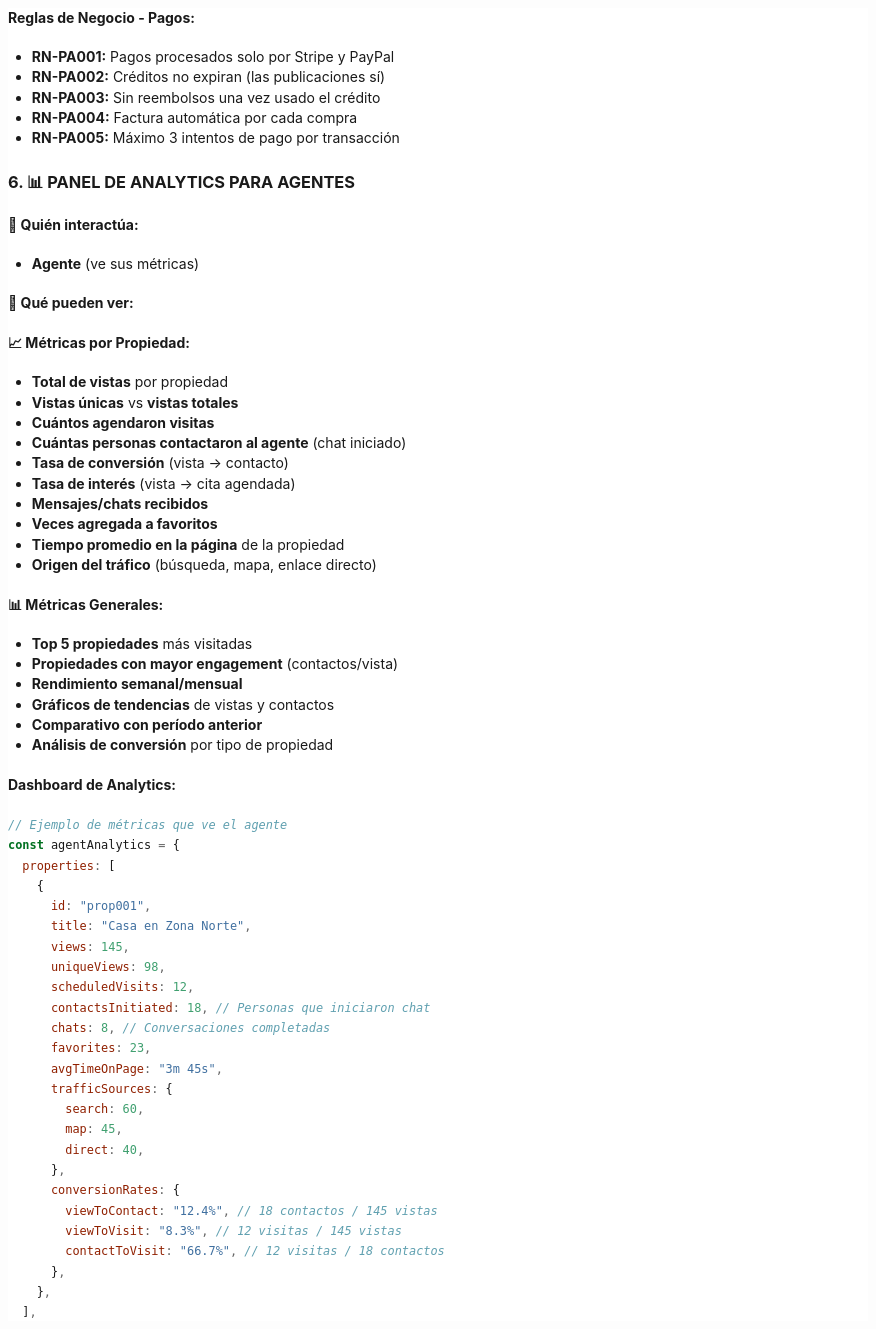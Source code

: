 #### **Reglas de Negocio - Pagos:**

- **RN-PA001:** Pagos procesados solo por Stripe y PayPal
- **RN-PA002:** Créditos no expiran (las publicaciones sí)
- **RN-PA003:** Sin reembolsos una vez usado el crédito
- **RN-PA004:** Factura automática por cada compra
- **RN-PA005:** Máximo 3 intentos de pago por transacción

### 6. 📊 **PANEL DE ANALYTICS PARA AGENTES**

#### **👤 Quién interactúa:**

- **Agente** (ve sus métricas)

#### **🎯 Qué pueden ver:**

#### **📈 Métricas por Propiedad:**

- **Total de vistas** por propiedad
- **Vistas únicas** vs **vistas totales**
- **Cuántos agendaron visitas**
- **Cuántas personas contactaron al agente** (chat iniciado)
- **Tasa de conversión** (vista → contacto)
- **Tasa de interés** (vista → cita agendada)
- **Mensajes/chats recibidos**
- **Veces agregada a favoritos**
- **Tiempo promedio en la página** de la propiedad
- **Origen del tráfico** (búsqueda, mapa, enlace directo)

#### **📊 Métricas Generales:**

- **Top 5 propiedades** más visitadas
- **Propiedades con mayor engagement** (contactos/vista)
- **Rendimiento semanal/mensual**
- **Gráficos de tendencias** de vistas y contactos
- **Comparativo con período anterior**
- **Análisis de conversión** por tipo de propiedad

#### **Dashboard de Analytics:**

```javascript
// Ejemplo de métricas que ve el agente
const agentAnalytics = {
  properties: [
    {
      id: "prop001",
      title: "Casa en Zona Norte",
      views: 145,
      uniqueViews: 98,
      scheduledVisits: 12,
      contactsInitiated: 18, // Personas que iniciaron chat
      chats: 8, // Conversaciones completadas
      favorites: 23,
      avgTimeOnPage: "3m 45s",
      trafficSources: {
        search: 60,
        map: 45,
        direct: 40,
      },
      conversionRates: {
        viewToContact: "12.4%", // 18 contactos / 145 vistas
        viewToVisit: "8.3%", // 12 visitas / 145 vistas
        contactToVisit: "66.7%", // 12 visitas / 18 contactos
      },
    },
  ],
```